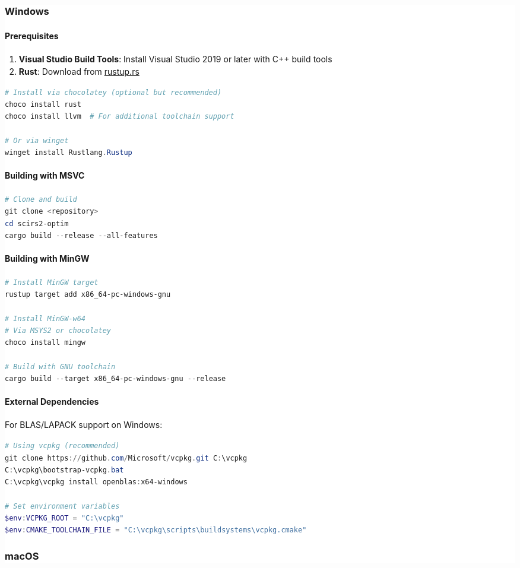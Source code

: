### Windows

#### Prerequisites

1. **Visual Studio Build Tools**: Install Visual Studio 2019 or later with C++ build tools
2. **Rust**: Download from [rustup.rs](https://rustup.rs/)

```powershell
# Install via chocolatey (optional but recommended)
choco install rust
choco install llvm  # For additional toolchain support

# Or via winget
winget install Rustlang.Rustup
```

#### Building with MSVC

```powershell
# Clone and build
git clone <repository>
cd scirs2-optim
cargo build --release --all-features
```

#### Building with MinGW

```powershell
# Install MinGW target
rustup target add x86_64-pc-windows-gnu

# Install MinGW-w64
# Via MSYS2 or chocolatey
choco install mingw

# Build with GNU toolchain
cargo build --target x86_64-pc-windows-gnu --release
```

#### External Dependencies

For BLAS/LAPACK support on Windows:

```powershell
# Using vcpkg (recommended)
git clone https://github.com/Microsoft/vcpkg.git C:\vcpkg
C:\vcpkg\bootstrap-vcpkg.bat
C:\vcpkg\vcpkg install openblas:x64-windows

# Set environment variables
$env:VCPKG_ROOT = "C:\vcpkg"
$env:CMAKE_TOOLCHAIN_FILE = "C:\vcpkg\scripts\buildsystems\vcpkg.cmake"
```

### macOS
